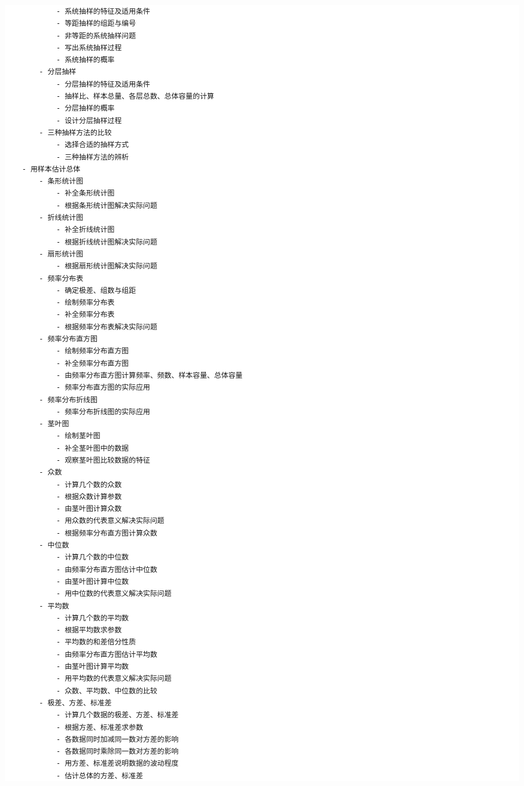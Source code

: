                 - 系统抽样的特征及适用条件
                - 等距抽样的组距与编号
                - 非等距的系统抽样问题
                - 写出系统抽样过程
                - 系统抽样的概率
            - 分层抽样
                - 分层抽样的特征及适用条件
                - 抽样比、样本总量、各层总数、总体容量的计算
                - 分层抽样的概率
                - 设计分层抽样过程
            - 三种抽样方法的比较
                - 选择合适的抽样方式
                - 三种抽样方法的辨析
        - 用样本估计总体
            - 条形统计图
                - 补全条形统计图
                - 根据条形统计图解决实际问题
            - 折线统计图
                - 补全折线统计图
                - 根据折线统计图解决实际问题
            - 扇形统计图
                - 根据扇形统计图解决实际问题
            - 频率分布表
                - 确定极差、组数与组距
                - 绘制频率分布表
                - 补全频率分布表
                - 根据频率分布表解决实际问题
            - 频率分布直方图
                - 绘制频率分布直方图
                - 补全频率分布直方图
                - 由频率分布直方图计算频率、频数、样本容量、总体容量
                - 频率分布直方图的实际应用
            - 频率分布折线图
                - 频率分布折线图的实际应用
            - 茎叶图
                - 绘制茎叶图
                - 补全茎叶图中的数据
                - 观察茎叶图比较数据的特征
            - 众数
                - 计算几个数的众数
                - 根据众数计算参数
                - 由茎叶图计算众数
                - 用众数的代表意义解决实际问题
                - 根据频率分布直方图计算众数
            - 中位数
                - 计算几个数的中位数
                - 由频率分布直方图估计中位数
                - 由茎叶图计算中位数
                - 用中位数的代表意义解决实际问题
            - 平均数
                - 计算几个数的平均数
                - 根据平均数求参数
                - 平均数的和差倍分性质
                - 由频率分布直方图估计平均数
                - 由茎叶图计算平均数
                - 用平均数的代表意义解决实际问题
                - 众数、平均数、中位数的比较
            - 极差、方差、标准差
                - 计算几个数据的极差、方差、标准差
                - 根据方差、标准差求参数
                - 各数据同时加减同一数对方差的影响
                - 各数据同时乘除同一数对方差的影响
                - 用方差、标准差说明数据的波动程度
                - 估计总体的方差、标准差